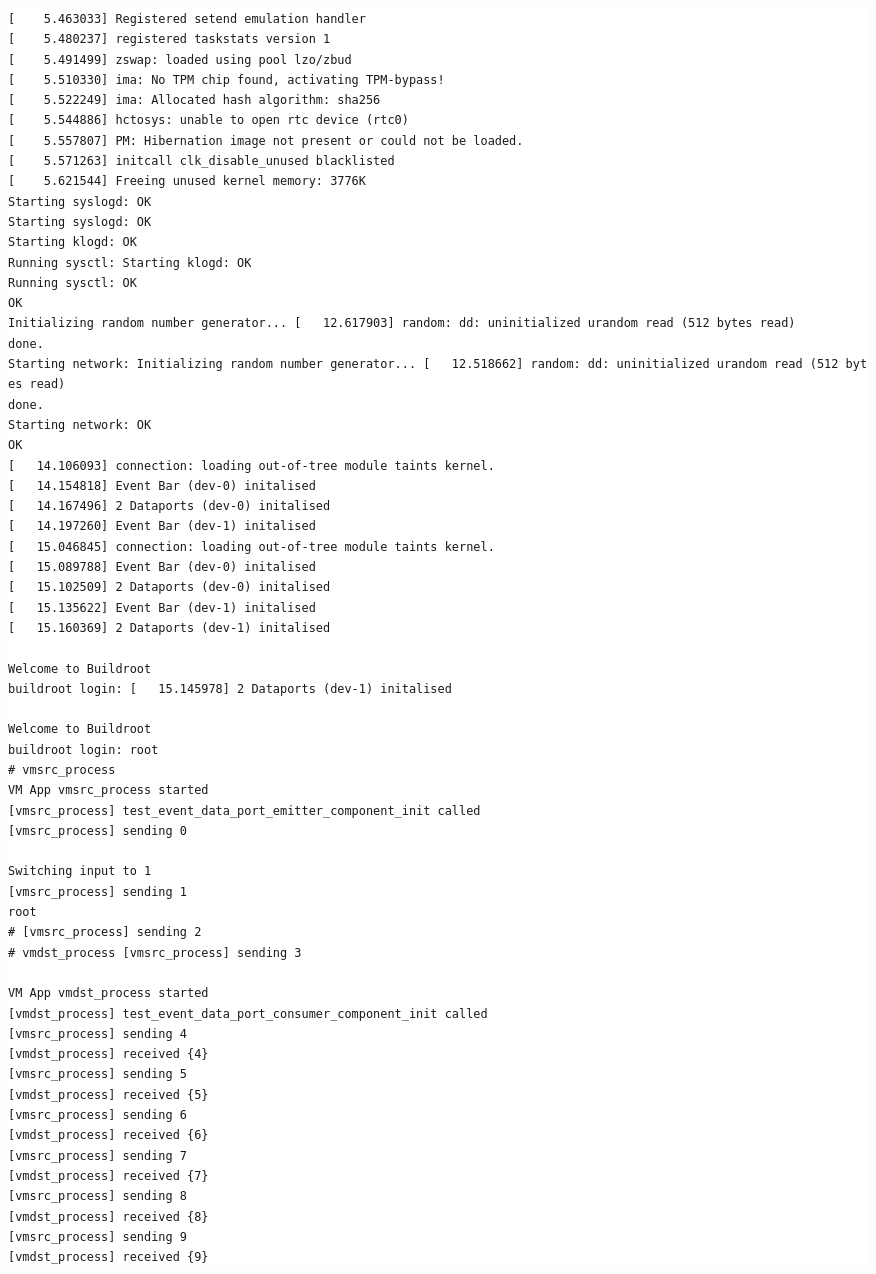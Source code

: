 ```
[    5.463033] Registered setend emulation handler
[    5.480237] registered taskstats version 1
[    5.491499] zswap: loaded using pool lzo/zbud
[    5.510330] ima: No TPM chip found, activating TPM-bypass!
[    5.522249] ima: Allocated hash algorithm: sha256
[    5.544886] hctosys: unable to open rtc device (rtc0)
[    5.557807] PM: Hibernation image not present or could not be loaded.
[    5.571263] initcall clk_disable_unused blacklisted
[    5.621544] Freeing unused kernel memory: 3776K
Starting syslogd: OK
Starting syslogd: OK
Starting klogd: OK
Running sysctl: Starting klogd: OK
Running sysctl: OK
OK
Initializing random number generator... [   12.617903] random: dd: uninitialized urandom read (512 bytes read)
done.
Starting network: Initializing random number generator... [   12.518662] random: dd: uninitialized urandom read (512 bytes read)
done.
Starting network: OK
OK
[   14.106093] connection: loading out-of-tree module taints kernel.
[   14.154818] Event Bar (dev-0) initalised
[   14.167496] 2 Dataports (dev-0) initalised
[   14.197260] Event Bar (dev-1) initalised
[   15.046845] connection: loading out-of-tree module taints kernel.
[   15.089788] Event Bar (dev-0) initalised
[   15.102509] 2 Dataports (dev-0) initalised
[   15.135622] Event Bar (dev-1) initalised
[   15.160369] 2 Dataports (dev-1) initalised

Welcome to Buildroot
buildroot login: [   15.145978] 2 Dataports (dev-1) initalised

Welcome to Buildroot
buildroot login: root
# vmsrc_process 
VM App vmsrc_process started
[vmsrc_process] test_event_data_port_emitter_component_init called
[vmsrc_process] sending 0

Switching input to 1
[vmsrc_process] sending 1
root
# [vmsrc_process] sending 2
# vmdst_process [vmsrc_process] sending 3

VM App vmdst_process started
[vmdst_process] test_event_data_port_consumer_component_init called
[vmsrc_process] sending 4
[vmdst_process] received {4}
[vmsrc_process] sending 5
[vmdst_process] received {5}
[vmsrc_process] sending 6
[vmdst_process] received {6}
[vmsrc_process] sending 7
[vmdst_process] received {7}
[vmsrc_process] sending 8
[vmdst_process] received {8}
[vmsrc_process] sending 9
[vmdst_process] received {9}
```